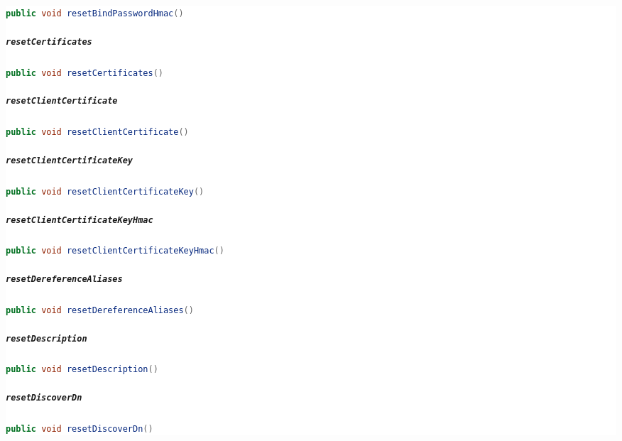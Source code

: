 ```java
public void resetBindPasswordHmac()
```

##### `resetCertificates` <a name="resetCertificates" id="@cdktf/provider-boundary.authMethodLdap.AuthMethodLdap.resetCertificates"></a>

```java
public void resetCertificates()
```

##### `resetClientCertificate` <a name="resetClientCertificate" id="@cdktf/provider-boundary.authMethodLdap.AuthMethodLdap.resetClientCertificate"></a>

```java
public void resetClientCertificate()
```

##### `resetClientCertificateKey` <a name="resetClientCertificateKey" id="@cdktf/provider-boundary.authMethodLdap.AuthMethodLdap.resetClientCertificateKey"></a>

```java
public void resetClientCertificateKey()
```

##### `resetClientCertificateKeyHmac` <a name="resetClientCertificateKeyHmac" id="@cdktf/provider-boundary.authMethodLdap.AuthMethodLdap.resetClientCertificateKeyHmac"></a>

```java
public void resetClientCertificateKeyHmac()
```

##### `resetDereferenceAliases` <a name="resetDereferenceAliases" id="@cdktf/provider-boundary.authMethodLdap.AuthMethodLdap.resetDereferenceAliases"></a>

```java
public void resetDereferenceAliases()
```

##### `resetDescription` <a name="resetDescription" id="@cdktf/provider-boundary.authMethodLdap.AuthMethodLdap.resetDescription"></a>

```java
public void resetDescription()
```

##### `resetDiscoverDn` <a name="resetDiscoverDn" id="@cdktf/provider-boundary.authMethodLdap.AuthMethodLdap.resetDiscoverDn"></a>

```java
public void resetDiscoverDn()
```
